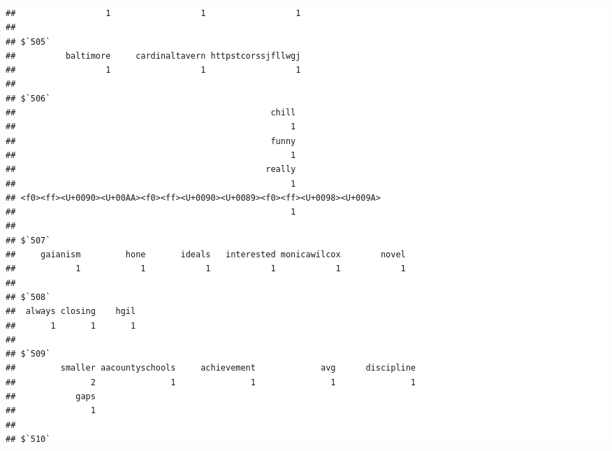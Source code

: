     ##                  1                  1                  1 
    ## 
    ## $`505`
    ##          baltimore     cardinaltavern httpstcorssjfllwgj 
    ##                  1                  1                  1 
    ## 
    ## $`506`
    ##                                                   chill 
    ##                                                       1 
    ##                                                   funny 
    ##                                                       1 
    ##                                                  really 
    ##                                                       1 
    ## <f0><ff><U+0090><U+00AA><f0><ff><U+0090><U+0089><f0><ff><U+0098><U+009A> 
    ##                                                       1 
    ## 
    ## $`507`
    ##     gaianism         hone       ideals   interested monicawilcox        novel 
    ##            1            1            1            1            1            1 
    ## 
    ## $`508`
    ##  always closing    hgil 
    ##       1       1       1 
    ## 
    ## $`509`
    ##         smaller aacountyschools     achievement             avg      discipline 
    ##               2               1               1               1               1 
    ##            gaps 
    ##               1 
    ## 
    ## $`510`